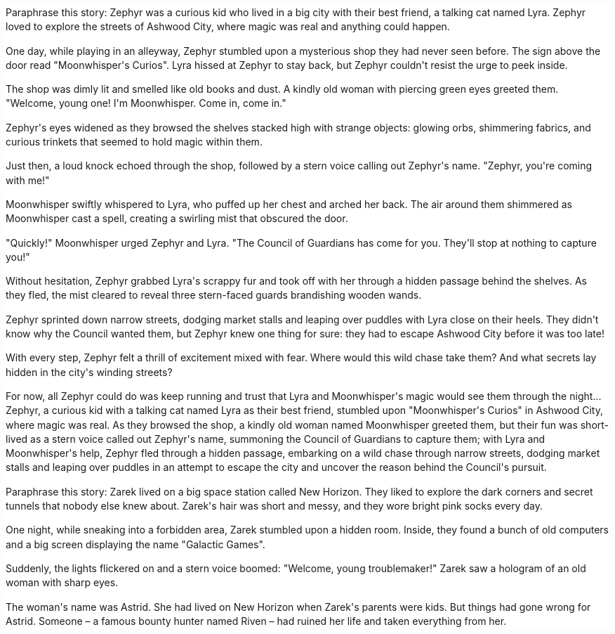 Paraphrase this story:
Zephyr was a curious kid who lived in a big city with their best friend, a talking cat named Lyra. Zephyr loved to explore the streets of Ashwood City, where magic was real and anything could happen.

One day, while playing in an alleyway, Zephyr stumbled upon a mysterious shop they had never seen before. The sign above the door read "Moonwhisper's Curios". Lyra hissed at Zephyr to stay back, but Zephyr couldn't resist the urge to peek inside.

The shop was dimly lit and smelled like old books and dust. A kindly old woman with piercing green eyes greeted them. "Welcome, young one! I'm Moonwhisper. Come in, come in."

Zephyr's eyes widened as they browsed the shelves stacked high with strange objects: glowing orbs, shimmering fabrics, and curious trinkets that seemed to hold magic within them.

Just then, a loud knock echoed through the shop, followed by a stern voice calling out Zephyr's name. "Zephyr, you're coming with me!"

Moonwhisper swiftly whispered to Lyra, who puffed up her chest and arched her back. The air around them shimmered as Moonwhisper cast a spell, creating a swirling mist that obscured the door.

"Quickly!" Moonwhisper urged Zephyr and Lyra. "The Council of Guardians has come for you. They'll stop at nothing to capture you!"

Without hesitation, Zephyr grabbed Lyra's scrappy fur and took off with her through a hidden passage behind the shelves. As they fled, the mist cleared to reveal three stern-faced guards brandishing wooden wands.

Zephyr sprinted down narrow streets, dodging market stalls and leaping over puddles with Lyra close on their heels. They didn't know why the Council wanted them, but Zephyr knew one thing for sure: they had to escape Ashwood City before it was too late!

With every step, Zephyr felt a thrill of excitement mixed with fear. Where would this wild chase take them? And what secrets lay hidden in the city's winding streets?

For now, all Zephyr could do was keep running and trust that Lyra and Moonwhisper's magic would see them through the night...
<start>Zephyr, a curious kid with a talking cat named Lyra as their best friend, stumbled upon "Moonwhisper's Curios" in Ashwood City, where magic was real. As they browsed the shop, a kindly old woman named Moonwhisper greeted them, but their fun was short-lived as a stern voice called out Zephyr's name, summoning the Council of Guardians to capture them; with Lyra and Moonwhisper's help, Zephyr fled through a hidden passage, embarking on a wild chase through narrow streets, dodging market stalls and leaping over puddles in an attempt to escape the city and uncover the reason behind the Council's pursuit.
<end>

Paraphrase this story:
Zarek lived on a big space station called New Horizon. They liked to explore the dark corners and secret tunnels that nobody else knew about. Zarek's hair was short and messy, and they wore bright pink socks every day.

One night, while sneaking into a forbidden area, Zarek stumbled upon a hidden room. Inside, they found a bunch of old computers and a big screen displaying the name "Galactic Games".

Suddenly, the lights flickered on and a stern voice boomed: "Welcome, young troublemaker!" Zarek saw a hologram of an old woman with sharp eyes.

The woman's name was Astrid. She had lived on New Horizon when Zarek's parents were kids. But things had gone wrong for Astrid. Someone – a famous bounty hunter named Riven – had ruined her life and taken everything from her.
